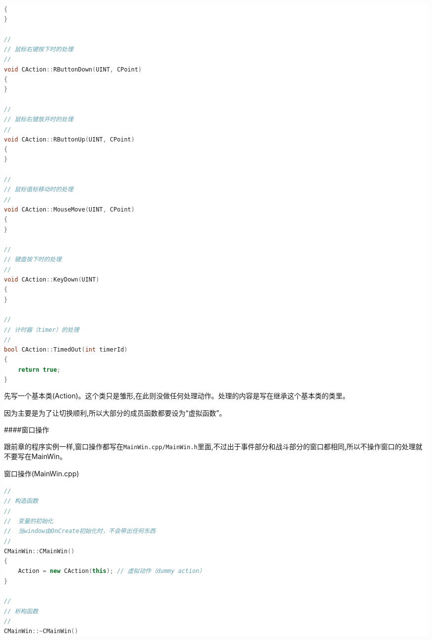 ```C++
{
}

//
// 鼠标右键按下时的处理
//
void CAction::RButtonDown(UINT, CPoint)
{
}

//
// 鼠标右键放开时的处理
//
void CAction::RButtonUp(UINT, CPoint)
{
}

//
// 鼠标值标移动时的处理
//
void CAction::MouseMove(UINT, CPoint)
{
}

//
// 键盘按下时的处理
//
void CAction::KeyDown(UINT)
{
}

//
// 计时器（timer）的处理
//
bool CAction::TimedOut(int timerId)
{
	return true;
}
```

先写一个基本类(Action)。这个类只是雏形,在此则没做任何处理动作。处理的内容是写在继承这个基本类的类里。

因为主要是为了让切换顺利,所以大部分的成员函数都要设为“虚拟函数”。

####窗口操作

跟前章的程序实例一样,窗口操作都写在`MainWin.cpp/MainWin.h`里面,不过出于事件部分和战斗部分的窗口都相同,所以不操作窗口的处理就不要写在MainWin。

窗口操作(MainWin.cpp)

```C++
//
// 构造函数
//
//	变量的初始化
//	当window由OnCreate初始化时，不会带出任何东西
//
CMainWin::CMainWin()
{
	Action = new CAction(this);	// 虚拟动作（dummy action）
}

//
// 析构函数
//
CMainWin::~CMainWin()
```